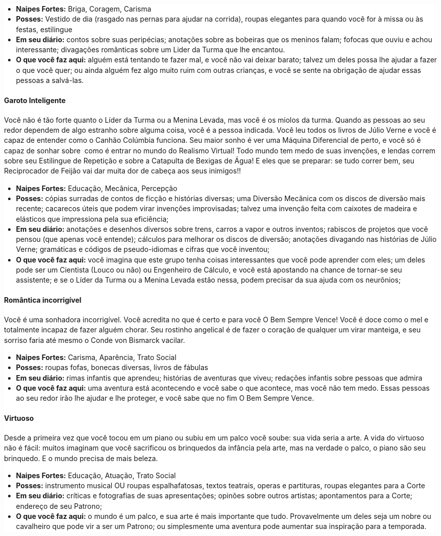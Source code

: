 *   **Naipes Fortes:** Briga, Coragem, Carisma
*   **Posses:** Vestido de dia (rasgado nas pernas para ajudar na corrida), roupas elegantes para quando você for à missa ou às festas, estilingue
*   **Em seu diário:** contos sobre suas peripécias; anotações sobre as bobeiras que os meninos falam; fofocas que ouviu e achou interessante; divagações românticas sobre um Lider da Turma que lhe encantou.
*   **O que você faz aqui:** alguém está tentando te fazer mal, e você não vai deixar barato; talvez um deles possa lhe ajudar a fazer o que você quer; ou ainda alguém fez algo muito ruim com outras crianças, e você se sente na obrigação de ajudar essas pessoas a salvá-las.

####  Garoto Inteligente

Você não é tão forte quanto o Líder da Turma ou a Menina Levada, mas você é os miolos da turma. Quando as pessoas ao seu redor dependem de algo estranho sobre alguma coisa, você é a pessoa indicada. Você leu todos os livros de Júlio Verne e você é capaz de entender como o Canhão Colúmbia funciona. Seu maior sonho é ver uma Máquina Diferencial de perto, e você só é capaz de sonhar sobre&nbsp; como é entrar no mundo do Realismo Virtual! Todo mundo tem medo de suas invenções, e lendas correm sobre seu Estilingue de Repetição e sobre a Catapulta de Bexigas de Água! E eles que se preparar: se tudo correr bem, seu Reciprocador de Feijão vai dar muita dor de cabeça aos seus inimigos!!

*   **Naipes Fortes:** Educação, Mecânica, Percepção
*   **Posses:** cópias surradas de contos de ficção e histórias diversas; uma Diversão Mecânica com os discos de diversão mais recente; cacarecos úteis que podem virar invenções improvisadas; talvez uma invenção feita com caixotes de madeira e elásticos que impressiona pela sua eficiência;
*   **Em seu diário:** anotações e desenhos diversos sobre trens, carros a vapor e outros inventos; rabiscos de projetos que você pensou (que apenas você entende); cálculos para melhorar os discos de diversão; anotações divagando nas histórias de Júlio Verne; gramáticas e códigos de pseudo-idiomas e cifras que você inventou;
*   **O que você faz aqui:** você imagina que este grupo tenha coisas interessantes que você pode aprender com eles; um deles pode ser um Cientista (Louco ou não) ou Engenheiro de Cálculo, e você está apostando na chance de tornar-se seu assistente; e se o Líder da Turma ou a Menina Levada estão nessa, podem precisar da sua ajuda com os neurônios;

####  Romântica incorrigível

Você é uma sonhadora incorrigível. Você acredita no que é certo e para você O Bem Sempre Vence! Você é doce como o mel e totalmente incapaz de fazer alguém chorar. Seu rostinho angelical é de fazer o coração de qualquer um virar manteiga, e seu sorriso faria até mesmo o Conde von Bismarck vacilar.

*   **Naipes Fortes:** Carisma, Aparência, Trato Social
*   **Posses:** roupas fofas, bonecas diversas, livros de fábulas
*   **Em seu diário:** rimas infantis que aprendeu; histórias de aventuras que viveu; redações infantis sobre pessoas que admira
*   **O que você faz aqui:** uma aventura está acontecendo e você sabe o que acontece, mas você não tem medo. Essas pessoas ao seu redor irão lhe ajudar e lhe proteger, e você sabe que no fim O Bem Sempre Vence.

####  Virtuoso

Desde a primeira vez que você tocou em um piano ou subiu em um palco você soube: sua vida seria a arte. A vida do virtuoso não é fácil: muitos imaginam que você sacrificou os brinquedos da infância pela arte, mas na verdade o palco, o piano são seu brinquedo. E o mundo precisa de mais beleza.

*   **Naipes Fortes:** Educação, Atuação, Trato Social
*   **Posses:** instrumento musical OU roupas espalhafatosas, textos teatrais, operas e partituras, roupas elegantes para a Corte
*   **Em seu diário:** críticas e fotografias de suas apresentações; opinões sobre outros artistas; apontamentos para a Corte; endereço de seu Patrono;
*   **O que você faz aqui:** o mundo é um palco, e sua arte é mais importante que tudo. Provavelmente um deles seja um nobre ou cavalheiro que pode vir a ser um Patrono; ou simplesmente uma aventura pode aumentar sua inspiração para a temporada.
